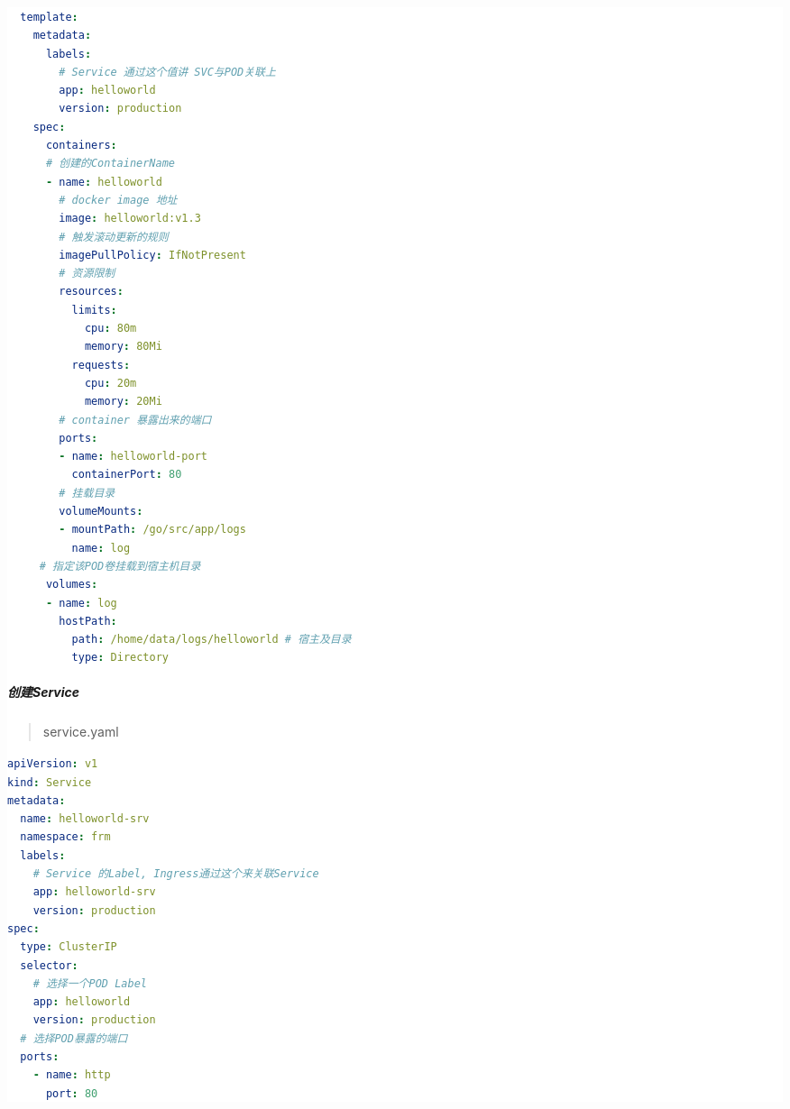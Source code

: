 ```yaml
  template:
    metadata:
      labels:
        # Service 通过这个值讲 SVC与POD关联上
        app: helloworld
        version: production
    spec:
      containers:
      # 创建的ContainerName
      - name: helloworld
        # docker image 地址
        image: helloworld:v1.3
        # 触发滚动更新的规则
        imagePullPolicy: IfNotPresent
        # 资源限制
        resources:
          limits:
            cpu: 80m
            memory: 80Mi
          requests:
            cpu: 20m
            memory: 20Mi 
        # container 暴露出来的端口
        ports:
        - name: helloworld-port
          containerPort: 80
        # 挂载目录  
        volumeMounts:
        - mountPath: /go/src/app/logs
          name: log  
     # 指定该POD卷挂载到宿主机目录
      volumes:
      - name: log
        hostPath:
          path: /home/data/logs/helloworld # 宿主及目录
          type: Directory

```

##### 创建Service

> service.yaml

```yaml
apiVersion: v1
kind: Service
metadata:
  name: helloworld-srv
  namespace: frm
  labels:
    # Service 的Label, Ingress通过这个来关联Service
    app: helloworld-srv
    version: production
spec:
  type: ClusterIP
  selector:
    # 选择一个POD Label
    app: helloworld
    version: production
  # 选择POD暴露的端口  
  ports:
    - name: http
      port: 80
```

